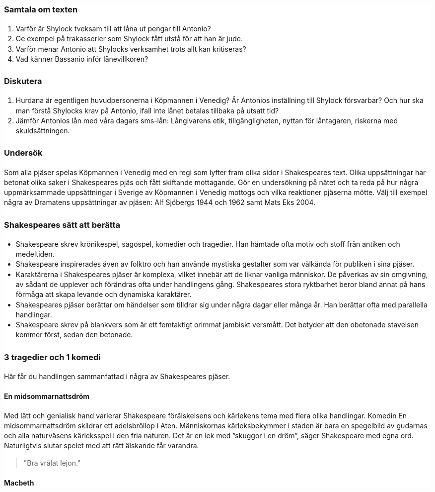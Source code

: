 ### Samtala om texten

1. Varför är Shylock tveksam till att låna ut pengar till Antonio?
2. Ge exempel på trakasserier som Shylock fått utstå för att han är jude.
3. Varför menar Antonio att Shylocks verksamhet trots allt kan kritiseras?
4. Vad känner Bassanio inför lånevillkoren?

### Diskutera

1. Hurdana är egentligen huvudpersonerna i Köpmannen i Venedig? Är Antonios inställning till Shylock försvarbar? Och hur ska man förstå Shylocks krav på Antonio, ifall inte lånet betalas tillbaka på utsatt tid?
2. Jämför Antonios lån med våra dagars sms-lån: Långivarens etik, tillgängligheten, nyttan för låntagaren, riskerna med skuldsättningen.

### Undersök

Som alla pjäser spelas Köpmannen i Venedig med en regi som lyfter fram olika sidor i Shakespeares text. Olika uppsättningar har betonat olika saker i Shakespeares pjäs och fått skiftande mottagande. Gör en undersökning på nätet och ta reda på hur några uppmärksammade uppsättningar i Sverige av Köpmannen i Venedig mottogs och vilka reaktioner pjäserna mötte. Välj till exempel några av Dramatens uppsättningar av pjäsen: Alf Sjöbergs 1944 och 1962 samt Mats Eks 2004.

### Shakespeares sätt att berätta

- Shakespeare skrev krönikespel, sagospel, komedier och tragedier. Han hämtade ofta motiv och stoff från antiken och medeltiden.
- Shakespeare inspirerades även av folktro och han använde mystiska gestalter som var välkända för publiken i sina pjäser.
- Karaktärerna i Shakespeares pjäser är komplexa, vilket innebär att de liknar vanliga människor. De påverkas av sin omgivning, av sådant de upplever och förändras ofta under handlingens gång. Shakespeares stora ryktbarhet beror bland annat på hans förmåga att skapa levande och dynamiska karaktärer.
- Shakespeares pjäser berättar om händelser som tilldrar sig under några dagar eller många år. Han berättar ofta med parallella handlingar.
- Shakespeare skrev på blankvers som är ett femtaktigt orimmat jambiskt versmått. Det betyder att den obetonade stavelsen kommer först, sedan den betonade.

### 3 tragedier och 1 komedi

Här får du handlingen sammanfattad i några av Shakespeares pjäser.

#### En midsommarnattsdröm

Med lätt och genialisk hand varierar Shakespeare förälskelsens och kärlekens tema med flera olika handlingar. Komedin En midsommarnattsdröm skildrar ett adelsbröllop i Aten. Människornas kärleksbekymmer i staden är bara en spegelbild av gudarnas och alla naturväsens kärleksspel i den fria naturen. Det är en lek med ”skuggor i en dröm”, säger Shakespeare med egna ord. Naturligtvis slutar spelet med att rätt älskande får varandra.

> "Bra vrålat lejon."

#### Macbeth

